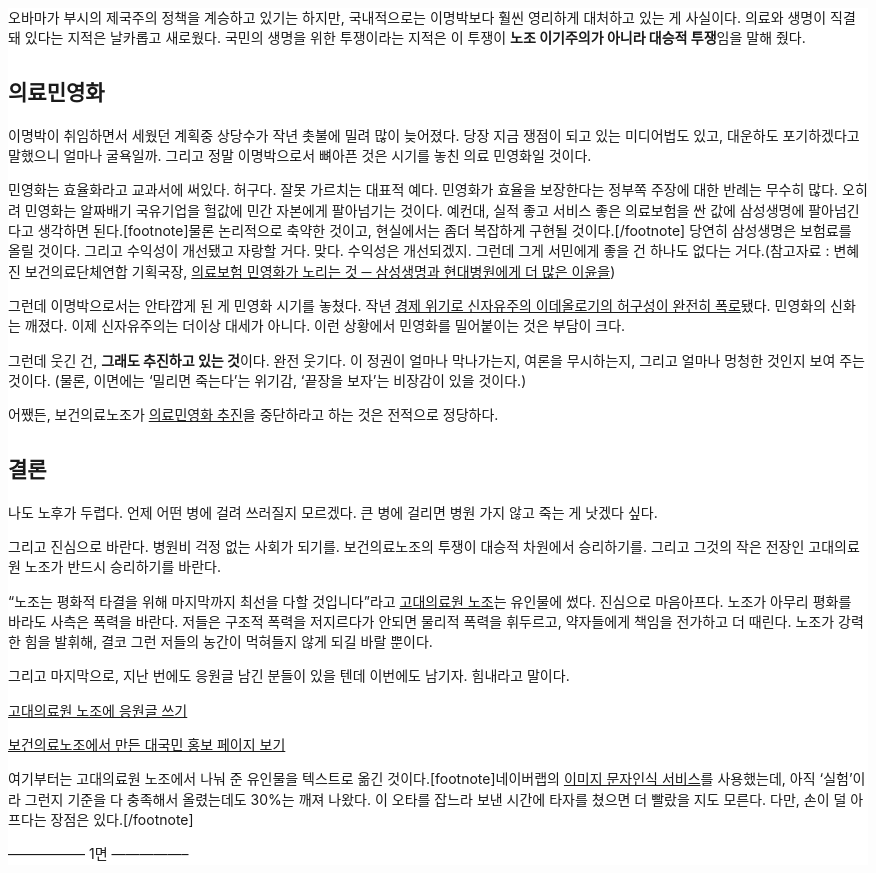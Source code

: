 오바마가 부시의 제국주의 정책을 계승하고 있기는 하지만, 국내적으로는 이명박보다 훨씬 영리하게 대처하고 있는 게 사실이다. 의료와 생명이 직결돼 있다는 지적은 날카롭고 새로웠다. 국민의 생명을 위한 투쟁이라는 지적은 이 투쟁이 **노조 이기주의가 아니라 대승적 투쟁**임을 말해 줬다.

## 의료민영화

이명박이 취임하면서 세웠던 계획중 상당수가 작년 촛불에 밀려 많이 늦어졌다. 당장 지금 쟁점이 되고 있는 미디어법도 있고, 대운하도 포기하겠다고 말했으니 얼마나 굴욕일까. 그리고 정말 이명박으로서 뼈아픈 것은 시기를 놓친 의료 민영화일 것이다.

민영화는 효율화라고 교과서에 써있다. 허구다. 잘못 가르치는 대표적 예다. 민영화가 효율을 보장한다는 정부쪽 주장에 대한 반례는 무수히 많다. 오히려 민영화는 알짜배기 국유기업을 헐값에 민간 자본에게 팔아넘기는 것이다. 예컨대, 실적 좋고 서비스 좋은 의료보험을 싼 값에 삼성생명에 팔아넘긴다고 생각하면 된다.[footnote]물론 논리적으로 축약한 것이고, 현실에서는 좀더 복잡하게 구현될 것이다.[/footnote] 당연히 삼성생명은 보험료를 올릴 것이다. 그리고 수익성이 개선됐고 자랑할 거다. 맞다. 수익성은 개선되겠지. 그런데 그게 서민에게 좋을 건 하나도 없다는 거다.(참고자료 : 변혜진 보건의료단체연합 기획국장, <a href="http://wspaper.org/article/5303" target="_blank" title="새 창에서 열기, 〈맞불〉, 2008-05-12">의료보험 민영화가 노리는 것 ─ 삼성생명과 현대병원에게 더 많은 이윤을</a>)

그런데 이명박으로서는 안타깝게 된 게 민영화 시기를 놓쳤다. 작년 <a href="http://wspaper.org/article/5872" target="_blank" title="제이콥 미들턴, 신자유주의의 파산, 〈저항의 촛불〉, 2008-09-25">경제 위기로 신자유주의 이데올로기의 허구성이 완전히 폭로</a>됐다. 민영화의 신화는 깨졌다. 이제 신자유주의는 더이상 대세가 아니다. 이런 상황에서 민영화를 밀어붙이는 것은 부담이 크다.

그런데 웃긴 건, **그래도 추진하고 있는 것**이다. 완전 웃기다. 이 정권이 얼마나 막나가는지, 여론을 무시하는지, 그리고 얼마나 멍청한 것인지 보여 주는 것이다. (물론, 이면에는 ‘밀리면 죽는다’는 위기감, ‘끝장을 보자’는 비장감이 있을 것이다.)

어쨌든, 보건의료노조가 <a href="http://wspaper.org/article/5566" target="_blank" title="조명훈 기자, 이주노동자의 ‘현실’이 보여 주는 의료 민영화의 ‘미래’, 〈맞불〉, 2008-06-30">의료민영화 추진</a>을 중단하라고 하는 것은 전적으로 정당하다.

## 결론

나도 노후가 두렵다. 언제 어떤 병에 걸려 쓰러질지 모르겠다. 큰 병에 걸리면 병원 가지 않고 죽는 게 낫겠다 싶다.

그리고 진심으로 바란다. 병원비 걱정 없는 사회가 되기를. 보건의료노조의 투쟁이 대승적 차원에서 승리하기를. 그리고 그것의 작은 전장인 고대의료원 노조가 반드시 승리하기를 바란다.

“노조는 평화적 타결을 위해 마지막까지 최선을 다할 것입니다”라고 <a href="http://korea.nodong.org" target="_blank" title="고대의료원 노조 홈페이지 새 창에서 열기">고대의료원 노조</a>는 유인물에 썼다. 진심으로 마음아프다. 노조가 아무리 평화를 바라도 사측은 폭력을 바란다. 저들은 구조적 폭력을 저지르다가 안되면 물리적 폭력을 휘두르고, 약자들에게 책임을 전가하고 더 때린다. 노조가 강력한 힘을 발휘해, 결코 그런 저들의 농간이 먹혀들지 않게 되길 바랄 뿐이다.

그리고 마지막으로, 지난 번에도 응원글 남긴 분들이 있을 텐데 이번에도 남기자. 힘내라고 말이다.

<p class="link">
  <a href="http://korea.nodong.org/xe/?mid=free" target="_blank" title="">고대의료원 노조에 응원글 쓰기</a>
</p>

<p class="link">
  <a href="http://www.bogun1004.net" target="_blank" title="[http://www.bogun1004.net]로 이동합니다.">보건의료노조에서 만든 대국민 홍보 페이지 보기</a>
</p>

<div class="gray-textbox">
  <p>
    <a name="RP">여기</a>부터는 고대의료원 노조에서 나눠 준 유인물을 텍스트로 옮긴 것이다.[footnote]네이버랩의 <a href="http://t.lab.naver.com/ocr/" target="_blank" title="새 창">이미지 문자인식 서비스</a>를 사용했는데, 아직 ‘실험’이라 그런지 기준을 다 충족해서 올렸는데도 30%는 깨져 나왔다. 이 오타를 잡느라 보낸 시간에 타자를 쳤으면 더 빨랐을 지도 모른다. 다만, 손이 덜 아프다는 장점은 있다.[/footnote]
  </p>
  
  <p>
    &#8212;&#8212;&#8212;&#8212;&#8212;&#8211; 1면 &#8212;&#8212;&#8212;&#8212;&#8212;&#8211;
  </p>
  